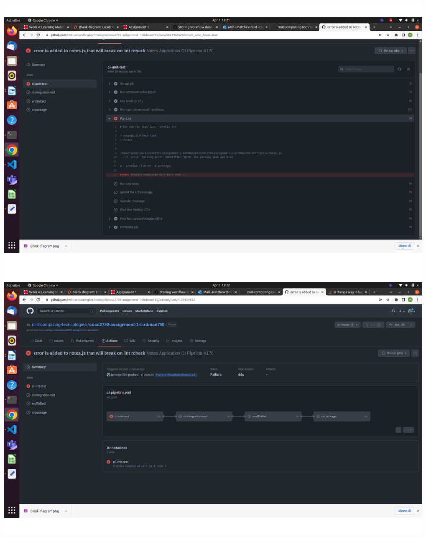 <img src="/img/LintError.png" style="height: 540px; width: 960px"/>

<img src="/img/pipeBreakLint.png" style="height: 540px; width: 960px"/>
